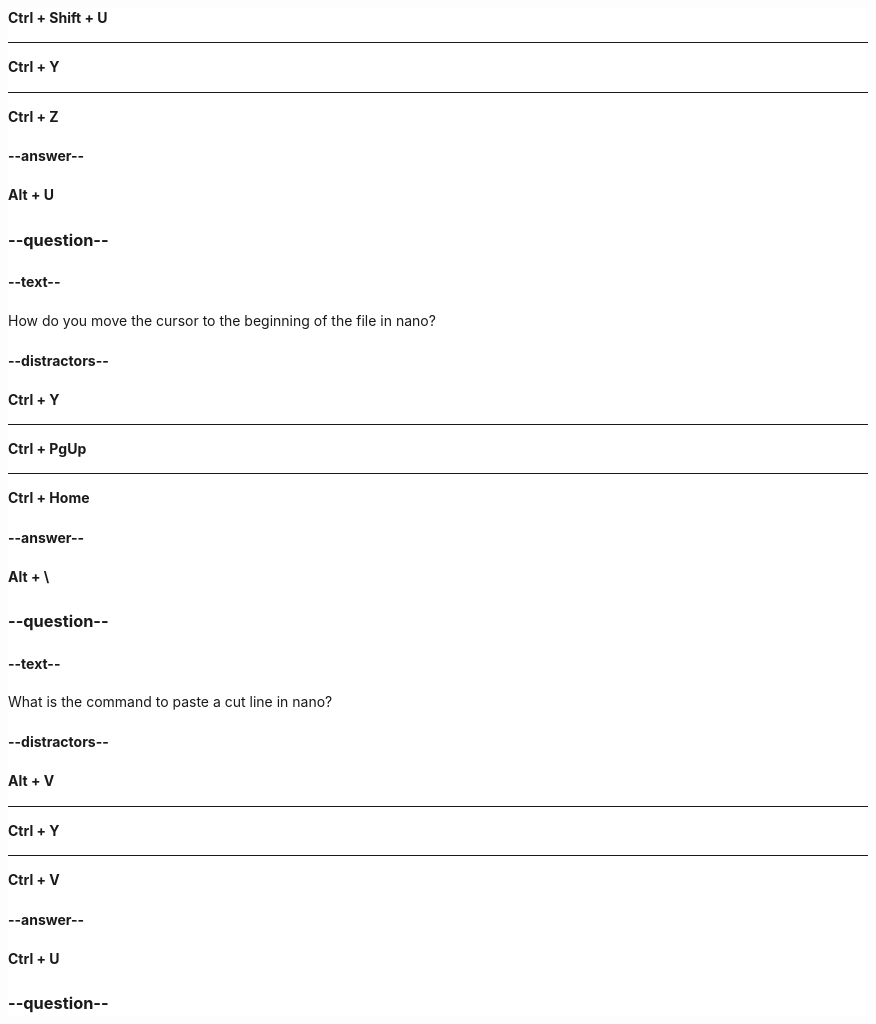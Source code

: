 **Ctrl + Shift + U**

---

**Ctrl + Y**

---

**Ctrl + Z**

#### --answer--

**Alt + U**

### --question--

#### --text--

How do you move the cursor to the beginning of the file in nano?

#### --distractors--

**Ctrl + Y**

---

**Ctrl + PgUp**

---

**Ctrl + Home**

#### --answer--

**Alt + \\**

### --question--

#### --text--

What is the command to paste a cut line in nano?

#### --distractors--

**Alt + V**

---

**Ctrl + Y**

---

**Ctrl + V**

#### --answer--

**Ctrl + U**

### --question--
